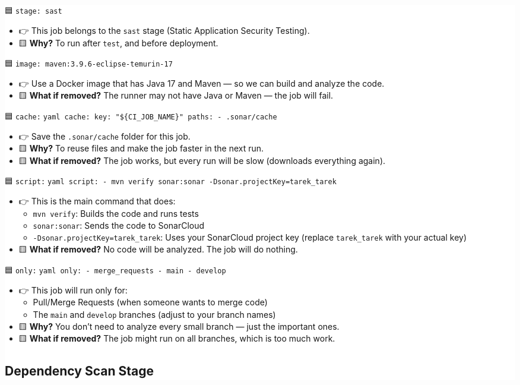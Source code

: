 🟦 `stage: sast`
*   👉 This job belongs to the `sast` stage (Static Application Security Testing).
*   🟨 **Why?**
    To run after `test`, and before deployment.

🟦 `image: maven:3.9.6-eclipse-temurin-17`
*   👉 Use a Docker image that has Java 17 and Maven — so we can build and analyze the code.
*   🟨 **What if removed?**
    The runner may not have Java or Maven — the job will fail.

🟦 `cache:`
    ```yaml
    cache:
      key: "${CI_JOB_NAME}"
      paths:
        - .sonar/cache
    ```
*   👉 Save the `.sonar/cache` folder for this job.
*   🟨 **Why?**
    To reuse files and make the job faster in the next run.
*   🟨 **What if removed?**
    The job works, but every run will be slow (downloads everything again).

🟦 `script:`
    ```yaml
    script:
      - mvn verify sonar:sonar -Dsonar.projectKey=tarek_tarek
    ```
*   👉 This is the main command that does:
    *   `mvn verify`: Builds the code and runs tests
    *   `sonar:sonar`: Sends the code to SonarCloud
    *   `-Dsonar.projectKey=tarek_tarek`: Uses your SonarCloud project key (replace `tarek_tarek` with your actual key)
*   🟨 **What if removed?**
    No code will be analyzed. The job will do nothing.

🟦 `only:`
    ```yaml
    only:
      - merge_requests
      - main
      - develop
    ```
*   👉 This job will run only for:
    *   Pull/Merge Requests (when someone wants to merge code)
    *   The `main` and `develop` branches (adjust to your branch names)
*   🟨 **Why?**
    You don’t need to analyze every small branch — just the important ones.
*   🟨 **What if removed?**
    The job might run on all branches, which is too much work.

## Dependency Scan Stage
